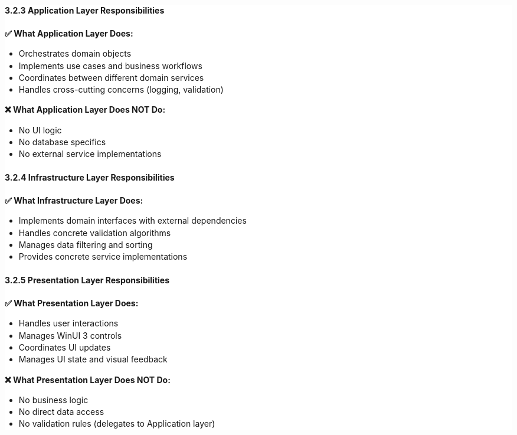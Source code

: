 #### 3.2.3 **Application Layer Responsibilities**

**✅ What Application Layer Does:**
- Orchestrates domain objects
- Implements use cases and business workflows
- Coordinates between different domain services
- Handles cross-cutting concerns (logging, validation)

**❌ What Application Layer Does NOT Do:**
- No UI logic
- No database specifics
- No external service implementations

#### 3.2.4 **Infrastructure Layer Responsibilities**

**✅ What Infrastructure Layer Does:**
- Implements domain interfaces with external dependencies
- Handles concrete validation algorithms
- Manages data filtering and sorting
- Provides concrete service implementations

#### 3.2.5 **Presentation Layer Responsibilities**

**✅ What Presentation Layer Does:**
- Handles user interactions
- Manages WinUI 3 controls
- Coordinates UI updates
- Manages UI state and visual feedback

**❌ What Presentation Layer Does NOT Do:**
- No business logic
- No direct data access
- No validation rules (delegates to Application layer)
